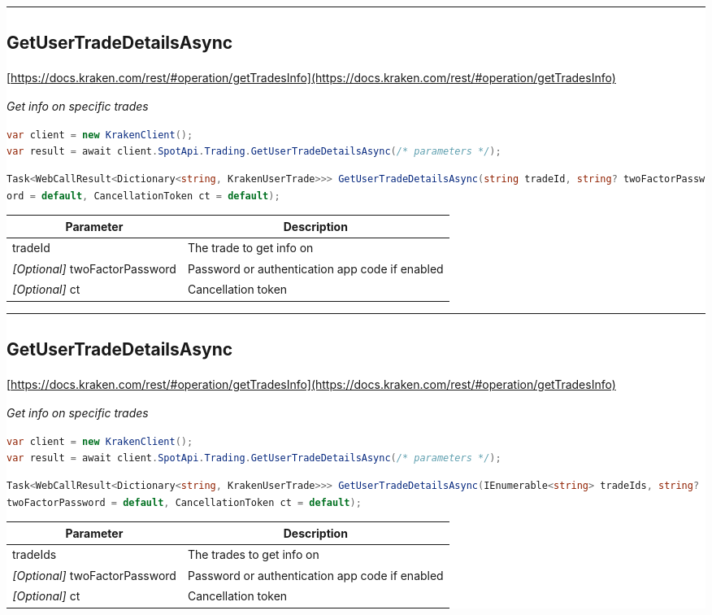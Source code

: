 </p>

***

## GetUserTradeDetailsAsync  

[https://docs.kraken.com/rest/#operation/getTradesInfo](https://docs.kraken.com/rest/#operation/getTradesInfo)  
<p>

*Get info on specific trades*  

```csharp  
var client = new KrakenClient();  
var result = await client.SpotApi.Trading.GetUserTradeDetailsAsync(/* parameters */);  
```  

```csharp  
Task<WebCallResult<Dictionary<string, KrakenUserTrade>>> GetUserTradeDetailsAsync(string tradeId, string? twoFactorPassword = default, CancellationToken ct = default);  
```  

|Parameter|Description|
|---|---|
|tradeId|The trade to get info on|
|_[Optional]_ twoFactorPassword|Password or authentication app code if enabled|
|_[Optional]_ ct|Cancellation token|

</p>

***

## GetUserTradeDetailsAsync  

[https://docs.kraken.com/rest/#operation/getTradesInfo](https://docs.kraken.com/rest/#operation/getTradesInfo)  
<p>

*Get info on specific trades*  

```csharp  
var client = new KrakenClient();  
var result = await client.SpotApi.Trading.GetUserTradeDetailsAsync(/* parameters */);  
```  

```csharp  
Task<WebCallResult<Dictionary<string, KrakenUserTrade>>> GetUserTradeDetailsAsync(IEnumerable<string> tradeIds, string? twoFactorPassword = default, CancellationToken ct = default);  
```  

|Parameter|Description|
|---|---|
|tradeIds|The trades to get info on|
|_[Optional]_ twoFactorPassword|Password or authentication app code if enabled|
|_[Optional]_ ct|Cancellation token|
